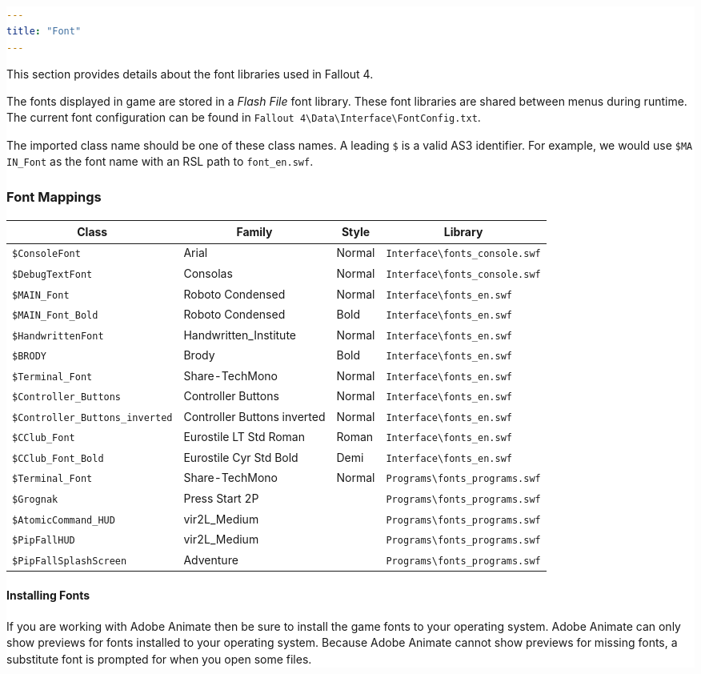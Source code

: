 ```yaml
---
title: "Font"
---
```


This section provides details about the font libraries used in Fallout 4.

The fonts displayed in game are stored in a *Flash File* font library.
These font libraries are shared between menus during runtime.
The current font configuration can be found in `Fallout 4\Data\Interface\FontConfig.txt`.

The imported class name should be one of these class names.
A leading `$` is a valid AS3 identifier.
For example, we would use `$MAIN_Font` as the font name with an RSL path to `font_en.swf`.


### Font Mappings

| Class                          | Family                       | Style  | Library                        |
|--------------------------------|------------------------------|--------|--------------------------------|
| `$ConsoleFont`                 | Arial                        | Normal | `Interface\fonts_console.swf`  |
| `$DebugTextFont`               | Consolas                     | Normal | `Interface\fonts_console.swf`  |
| `$MAIN_Font`                   | Roboto Condensed             | Normal | `Interface\fonts_en.swf`       |
| `$MAIN_Font_Bold`              | Roboto Condensed             | Bold   | `Interface\fonts_en.swf`       |
| `$HandwrittenFont`             | Handwritten_Institute        | Normal | `Interface\fonts_en.swf`       |
| `$BRODY`                       | Brody                        | Bold   | `Interface\fonts_en.swf`       |
| `$Terminal_Font`               | Share-TechMono               | Normal | `Interface\fonts_en.swf`       |
| `$Controller_Buttons`          | Controller  Buttons          | Normal | `Interface\fonts_en.swf`       |
| `$Controller_Buttons_inverted` | Controller  Buttons inverted | Normal | `Interface\fonts_en.swf`       |
| `$CClub_Font`                  | Eurostile LT Std Roman       | Roman  | `Interface\fonts_en.swf`       |
| `$CClub_Font_Bold`             | Eurostile Cyr Std Bold       | Demi   | `Interface\fonts_en.swf`       |
| `$Terminal_Font`               | Share-TechMono               | Normal | `Programs\fonts_programs.swf`  |
| `$Grognak`                     | Press Start 2P               |        | `Programs\fonts_programs.swf`  |
| `$AtomicCommand_HUD`           | vir2L_Medium                 |        | `Programs\fonts_programs.swf`  |
| `$PipFallHUD`                  | vir2L_Medium                 |        | `Programs\fonts_programs.swf`  |
| `$PipFallSplashScreen`         | Adventure                    |        | `Programs\fonts_programs.swf`  |


#### Installing Fonts
If you are working with Adobe Animate then be sure to install the game fonts to your operating system.
Adobe Animate can only show previews for fonts installed to your operating system.
Because Adobe Animate cannot show previews for missing fonts, a substitute font is prompted for when you open some files.
